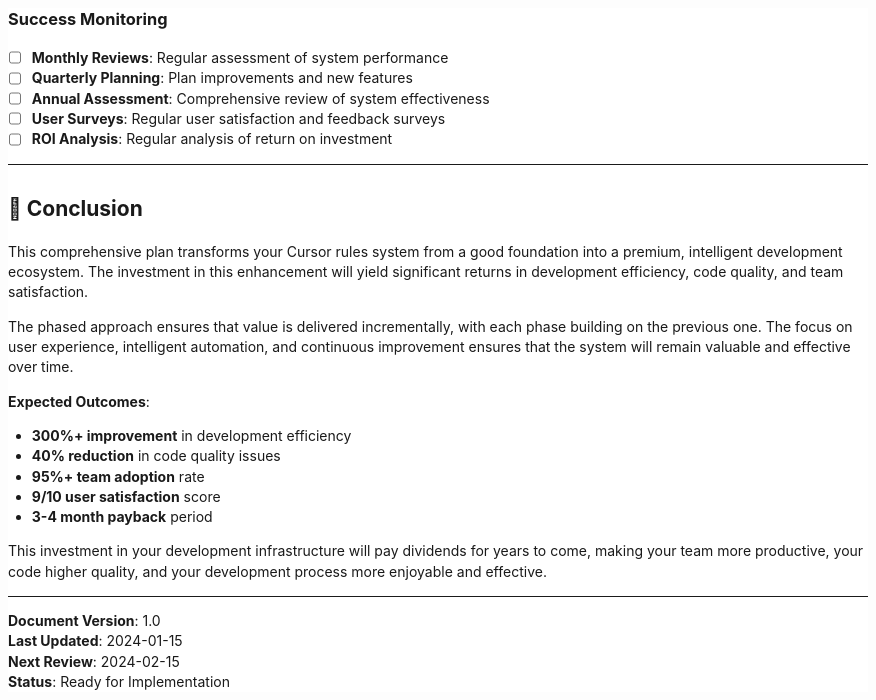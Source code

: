 ### Success Monitoring
- [ ] **Monthly Reviews**: Regular assessment of system performance
- [ ] **Quarterly Planning**: Plan improvements and new features
- [ ] **Annual Assessment**: Comprehensive review of system effectiveness
- [ ] **User Surveys**: Regular user satisfaction and feedback surveys
- [ ] **ROI Analysis**: Regular analysis of return on investment

---

## 🎯 Conclusion

This comprehensive plan transforms your Cursor rules system from a good foundation into a premium, intelligent development ecosystem. The investment in this enhancement will yield significant returns in development efficiency, code quality, and team satisfaction.

The phased approach ensures that value is delivered incrementally, with each phase building on the previous one. The focus on user experience, intelligent automation, and continuous improvement ensures that the system will remain valuable and effective over time.

**Expected Outcomes**:
- **300%+ improvement** in development efficiency
- **40% reduction** in code quality issues
- **95%+ team adoption** rate
- **9/10 user satisfaction** score
- **3-4 month payback** period

This investment in your development infrastructure will pay dividends for years to come, making your team more productive, your code higher quality, and your development process more enjoyable and effective.

---

**Document Version**: 1.0  
**Last Updated**: 2024-01-15  
**Next Review**: 2024-02-15  
**Status**: Ready for Implementation
